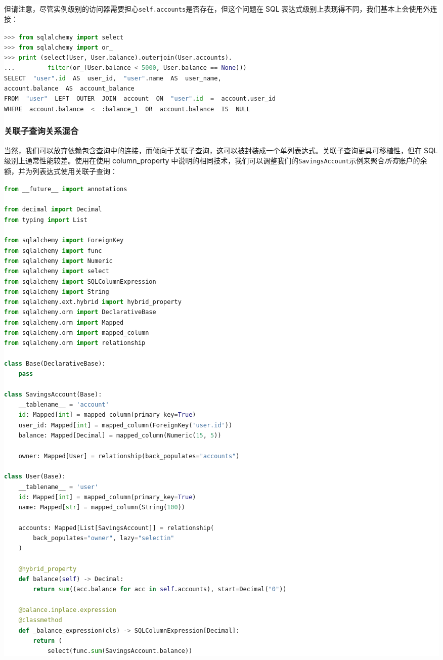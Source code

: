 但请注意，尽管实例级别的访问器需要担心`self.accounts`是否存在，但这个问题在 SQL 表达式级别上表现得不同，我们基本上会使用外连接：

```py
>>> from sqlalchemy import select
>>> from sqlalchemy import or_
>>> print (select(User, User.balance).outerjoin(User.accounts).
...         filter(or_(User.balance < 5000, User.balance == None)))
SELECT  "user".id  AS  user_id,  "user".name  AS  user_name,
account.balance  AS  account_balance
FROM  "user"  LEFT  OUTER  JOIN  account  ON  "user".id  =  account.user_id
WHERE  account.balance  <  :balance_1  OR  account.balance  IS  NULL 
```

### 关联子查询关系混合

当然，我们可以放弃依赖包含查询中的连接，而倾向于关联子查询，这可以被封装成一个单列表达式。关联子查询更具可移植性，但在 SQL 级别上通常性能较差。使用在使用 column_property 中说明的相同技术，我们可以调整我们的`SavingsAccount`示例来聚合*所有*账户的余额，并为列表达式使用关联子查询：

```py
from __future__ import annotations

from decimal import Decimal
from typing import List

from sqlalchemy import ForeignKey
from sqlalchemy import func
from sqlalchemy import Numeric
from sqlalchemy import select
from sqlalchemy import SQLColumnExpression
from sqlalchemy import String
from sqlalchemy.ext.hybrid import hybrid_property
from sqlalchemy.orm import DeclarativeBase
from sqlalchemy.orm import Mapped
from sqlalchemy.orm import mapped_column
from sqlalchemy.orm import relationship

class Base(DeclarativeBase):
    pass

class SavingsAccount(Base):
    __tablename__ = 'account'
    id: Mapped[int] = mapped_column(primary_key=True)
    user_id: Mapped[int] = mapped_column(ForeignKey('user.id'))
    balance: Mapped[Decimal] = mapped_column(Numeric(15, 5))

    owner: Mapped[User] = relationship(back_populates="accounts")

class User(Base):
    __tablename__ = 'user'
    id: Mapped[int] = mapped_column(primary_key=True)
    name: Mapped[str] = mapped_column(String(100))

    accounts: Mapped[List[SavingsAccount]] = relationship(
        back_populates="owner", lazy="selectin"
    )

    @hybrid_property
    def balance(self) -> Decimal:
        return sum((acc.balance for acc in self.accounts), start=Decimal("0"))

    @balance.inplace.expression
    @classmethod
    def _balance_expression(cls) -> SQLColumnExpression[Decimal]:
        return (
            select(func.sum(SavingsAccount.balance))
```